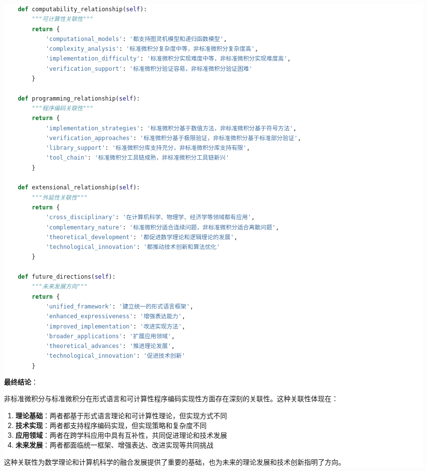 ```python
    def computability_relationship(self):
        """可计算性关联性"""
        return {
            'computational_models': '都支持图灵机模型和递归函数模型',
            'complexity_analysis': '标准微积分复杂度中等，非标准微积分复杂度高',
            'implementation_difficulty': '标准微积分实现难度中等，非标准微积分实现难度高',
            'verification_support': '标准微积分验证容易，非标准微积分验证困难'
        }
    
    def programming_relationship(self):
        """程序编码关联性"""
        return {
            'implementation_strategies': '标准微积分基于数值方法，非标准微积分基于符号方法',
            'verification_approaches': '标准微积分基于极限验证，非标准微积分基于标准部分验证',
            'library_support': '标准微积分库支持充分，非标准微积分库支持有限',
            'tool_chain': '标准微积分工具链成熟，非标准微积分工具链新兴'
        }
    
    def extensional_relationship(self):
        """外延性关联性"""
        return {
            'cross_disciplinary': '在计算机科学、物理学、经济学等领域都有应用',
            'complementary_nature': '标准微积分适合连续问题，非标准微积分适合离散问题',
            'theoretical_development': '都促进数学理论和逻辑理论的发展',
            'technological_innovation': '都推动技术创新和算法优化'
        }
    
    def future_directions(self):
        """未来发展方向"""
        return {
            'unified_framework': '建立统一的形式语言框架',
            'enhanced_expressiveness': '增强表达能力',
            'improved_implementation': '改进实现方法',
            'broader_applications': '扩展应用领域',
            'theoretical_advances': '推进理论发展',
            'technological_innovation': '促进技术创新'
        }
```

**最终结论**：

非标准微积分与标准微积分在形式语言和可计算性程序编码实现性方面存在深刻的关联性。这种关联性体现在：

1. **理论基础**：两者都基于形式语言理论和可计算性理论，但实现方式不同
2. **技术实现**：两者都支持程序编码实现，但实现策略和复杂度不同
3. **应用领域**：两者在跨学科应用中具有互补性，共同促进理论和技术发展
4. **未来发展**：两者都面临统一框架、增强表达、改进实现等共同挑战

这种关联性为数学理论和计算机科学的融合发展提供了重要的基础，也为未来的理论发展和技术创新指明了方向。

